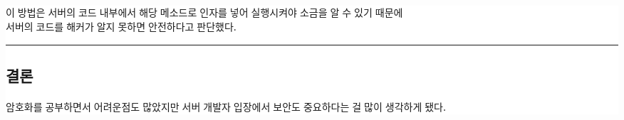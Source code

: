 ```java
```

이 방법은 서버의 코드 내부에서 해당 메소드로 인자를 넣어 실행시켜야 소금을 알 수 있기 때문에  
서버의 코드를 해커가 알지 못하면 안전하다고 판단했다.

----

## 결론

암호화를 공부하면서 어려운점도 많았지만 서버 개발자 입장에서 보안도 중요하다는 걸 많이 생각하게 됐다.

